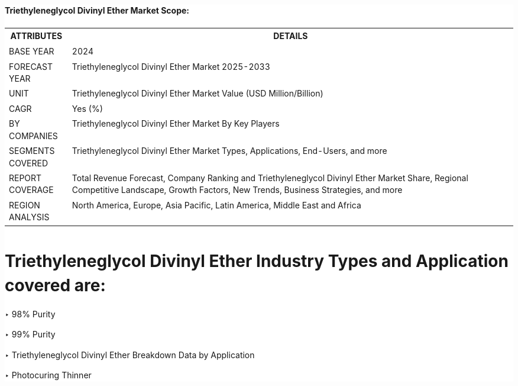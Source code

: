 <h4>Triethyleneglycol Divinyl Ether Market Scope:</h4>
<table>
<tr>
<th>ATTRIBUTES</th>
<th>DETAILS</th>
</tr>
<tr>
<td>BASE YEAR</td>
<td>2024</td>
</tr>
<tr>
<td>FORECAST YEAR</td>
<td>Triethyleneglycol Divinyl Ether Market 2025-2033</td>
</tr>
<tr>
<td>UNIT</td>
<td>Triethyleneglycol Divinyl Ether Market Value (USD Million/Billion)</td>
<tr>
<td>CAGR</td>
<td>Yes (%)</td>
</tr>
</tr>
<tr>
<td>BY COMPANIES</td>
<td>Triethyleneglycol Divinyl Ether Market By Key Players</td>
</tr>
<tr>
<td>SEGMENTS COVERED</td>
<td>Triethyleneglycol Divinyl Ether Market Types, Applications, End-Users, and more</td>
</tr>
<tr>
<td>REPORT COVERAGE</td>
<td>Total Revenue Forecast, Company Ranking and Triethyleneglycol Divinyl Ether Market Share, Regional Competitive Landscape, Growth Factors, New Trends, Business Strategies, and more</td>
</tr>
<tr>
<td>REGION ANALYSIS</td>
<td>North America, Europe, Asia Pacific, Latin America, Middle East and Africa</td>
</tr>
</table>

# <strong>Triethyleneglycol Divinyl Ether Industry Types and Application covered are:</strong>

‣ 98% Purity

   ‣ 99% Purity

‣ Triethyleneglycol Divinyl Ether Breakdown Data by Application

   ‣ Photocuring Thinner
